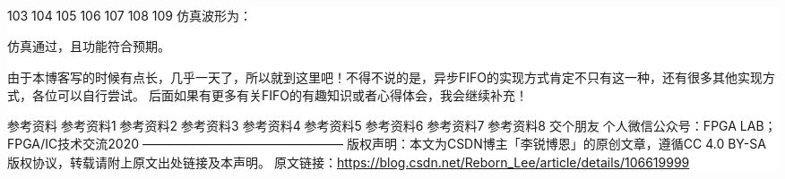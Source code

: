 103
104
105
106
107
108
109
仿真波形为：


仿真通过，且功能符合预期。

由于本博客写的时候有点长，几乎一天了，所以就到这里吧！不得不说的是，异步FIFO的实现方式肯定不只有这一种，还有很多其他实现方式，各位可以自行尝试。
后面如果有更多有关FIFO的有趣知识或者心得体会，我会继续补充！

参考资料
参考资料1
参考资料2
参考资料3
参考资料4
参考资料5
参考资料6
参考资料7
参考资料8
交个朋友
个人微信公众号：FPGA LAB；
FPGA/IC技术交流2020
————————————————
版权声明：本文为CSDN博主「李锐博恩」的原创文章，遵循CC 4.0 BY-SA版权协议，转载请附上原文出处链接及本声明。
原文链接：https://blog.csdn.net/Reborn_Lee/article/details/106619999

